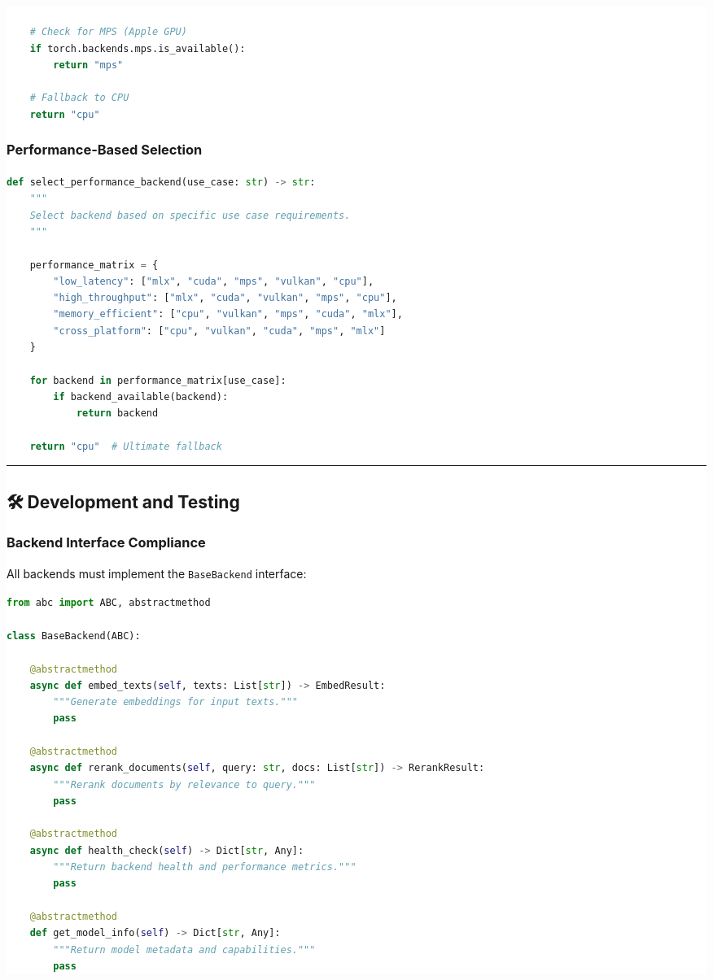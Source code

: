 ```python
    
    # Check for MPS (Apple GPU)
    if torch.backends.mps.is_available():
        return "mps"
    
    # Fallback to CPU
    return "cpu"
```

### Performance-Based Selection

```python
def select_performance_backend(use_case: str) -> str:
    """
    Select backend based on specific use case requirements.
    """
    
    performance_matrix = {
        "low_latency": ["mlx", "cuda", "mps", "vulkan", "cpu"],
        "high_throughput": ["mlx", "cuda", "vulkan", "mps", "cpu"], 
        "memory_efficient": ["cpu", "vulkan", "mps", "cuda", "mlx"],
        "cross_platform": ["cpu", "vulkan", "cuda", "mps", "mlx"]
    }
    
    for backend in performance_matrix[use_case]:
        if backend_available(backend):
            return backend
    
    return "cpu"  # Ultimate fallback
```

---

## 🛠️ Development and Testing

### Backend Interface Compliance

All backends must implement the `BaseBackend` interface:

```python
from abc import ABC, abstractmethod

class BaseBackend(ABC):
    
    @abstractmethod
    async def embed_texts(self, texts: List[str]) -> EmbedResult:
        """Generate embeddings for input texts."""
        pass
    
    @abstractmethod  
    async def rerank_documents(self, query: str, docs: List[str]) -> RerankResult:
        """Rerank documents by relevance to query."""
        pass
    
    @abstractmethod
    async def health_check(self) -> Dict[str, Any]:
        """Return backend health and performance metrics."""
        pass
    
    @abstractmethod
    def get_model_info(self) -> Dict[str, Any]:
        """Return model metadata and capabilities."""
        pass
```
